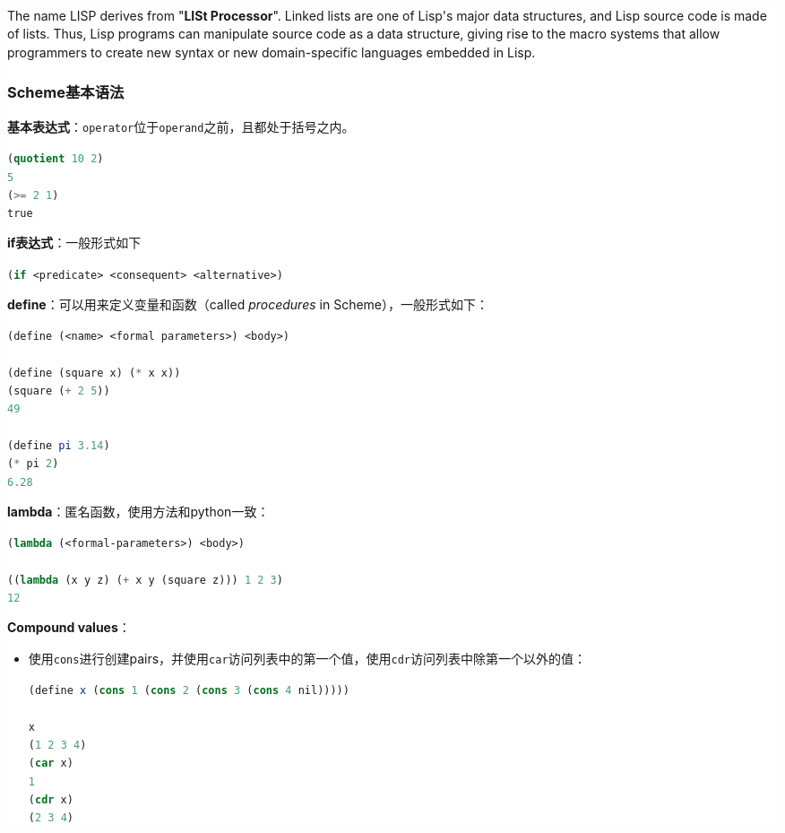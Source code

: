 The name LISP derives from "**LISt Processor**". Linked lists are one of Lisp's major data structures, and Lisp source code is made of lists. Thus, Lisp programs can manipulate source code as a data structure, giving rise to the macro systems that allow programmers to create new syntax or new domain-specific languages embedded in Lisp.

### Scheme基本语法

**基本表达式**：`operator`位于`operand`之前，且都处于括号之内。

```scheme
(quotient 10 2)
5
(>= 2 1)
true
```

**if表达式**：一般形式如下

```scheme
(if <predicate> <consequent> <alternative>)
```

**define**：可以用来定义变量和函数（called *procedures* in Scheme），一般形式如下：

```scheme
(define (<name> <formal parameters>) <body>)

(define (square x) (* x x))
(square (+ 2 5))
49

(define pi 3.14)
(* pi 2)
6.28
```

**lambda**：匿名函数，使用方法和python一致：

```scheme
(lambda (<formal-parameters>) <body>)

((lambda (x y z) (+ x y (square z))) 1 2 3)
12
```

**Compound values**：

- 使用`cons`进行创建pairs，并使用`car`访问列表中的第一个值，使用`cdr`访问列表中除第一个以外的值：

  ```scheme
  (define x (cons 1 (cons 2 (cons 3 (cons 4 nil)))))
  
  x
  (1 2 3 4)
  (car x)
  1
  (cdr x)
  (2 3 4)
  ```
